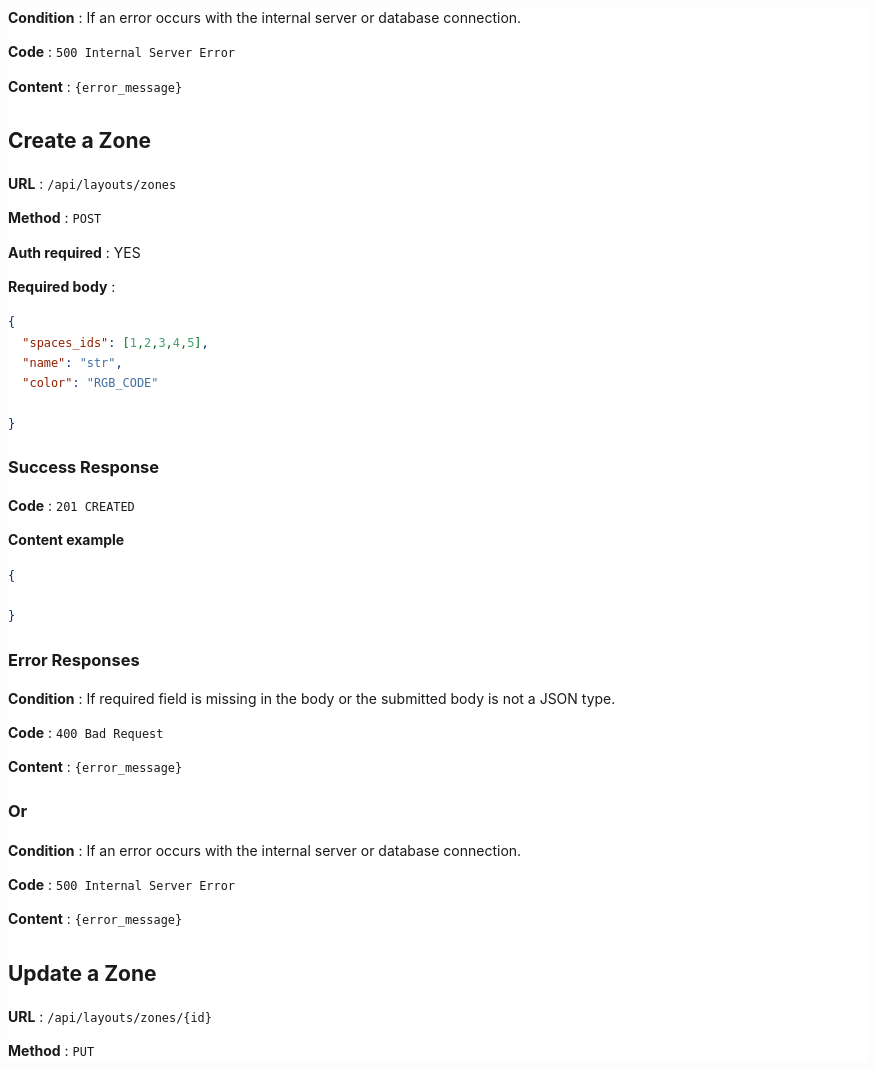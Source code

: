 **Condition** : If an error occurs with the internal server or database connection.

**Code** : `500 Internal Server Error`

**Content** : `{error_message}`

## Create a Zone 

**URL** : `/api/layouts/zones`

**Method** : `POST`

**Auth required** : YES

**Required body** :

````json
{
  "spaces_ids": [1,2,3,4,5],
  "name": "str",
  "color": "RGB_CODE"
  
}
````
### Success Response

**Code** : `201 CREATED`

**Content example**

```json
{
  
}
```
### Error Responses

**Condition** : If required field is missing in the body or the submitted body is not a JSON type.

**Code** : `400 Bad Request`

**Content** : `{error_message}`

### Or

**Condition** : If an error occurs with the internal server or database connection.

**Code** : `500 Internal Server Error`

**Content** : `{error_message}`


## Update a Zone 

**URL** : `/api/layouts/zones/{id}`

**Method** : `PUT`
